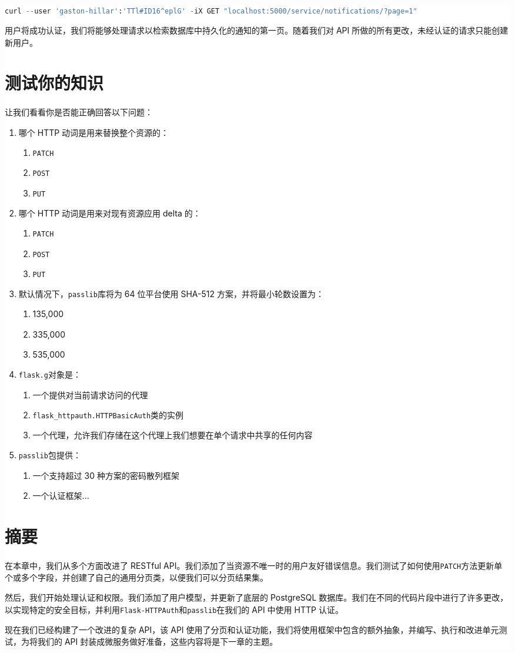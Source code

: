 ```py
curl --user 'gaston-hillar':'TTl#ID16^eplG' -iX GET "localhost:5000/service/notifications/?page=1"

```

用户将成功认证，我们将能够处理请求以检索数据库中持久化的通知的第一页。随着我们对 API 所做的所有更改，未经认证的请求只能创建新用户。

# 测试你的知识

让我们看看你是否能正确回答以下问题：

1.  哪个 HTTP 动词是用来替换整个资源的：

    1.  `PATCH`

    1.  `POST`

    1.  `PUT`

1.  哪个 HTTP 动词是用来对现有资源应用 delta 的：

    1.  `PATCH`

    1.  `POST`

    1.  `PUT`

1.  默认情况下，`passlib`库将为 64 位平台使用 SHA-512 方案，并将最小轮数设置为：

    1.  135,000

    1.  335,000

    1.  535,000

1.  `flask.g`对象是：

    1.  一个提供对当前请求访问的代理

    1.  `flask_httpauth.HTTPBasicAuth`类的实例

    1.  一个代理，允许我们存储在这个代理上我们想要在单个请求中共享的任何内容

1.  `passlib`包提供：

    1.  一个支持超过 30 种方案的密码散列框架

    1.  一个认证框架...

# 摘要

在本章中，我们从多个方面改进了 RESTful API。我们添加了当资源不唯一时的用户友好错误信息。我们测试了如何使用`PATCH`方法更新单个或多个字段，并创建了自己的通用分页类，以便我们可以分页结果集。

然后，我们开始处理认证和权限。我们添加了用户模型，并更新了底层的 PostgreSQL 数据库。我们在不同的代码片段中进行了许多更改，以实现特定的安全目标，并利用`Flask-HTTPAuth`和`passlib`在我们的 API 中使用 HTTP 认证。

现在我们已经构建了一个改进的复杂 API，该 API 使用了分页和认证功能，我们将使用框架中包含的额外抽象，并编写、执行和改进单元测试，为将我们的 API 封装成微服务做好准备，这些内容将是下一章的主题。
